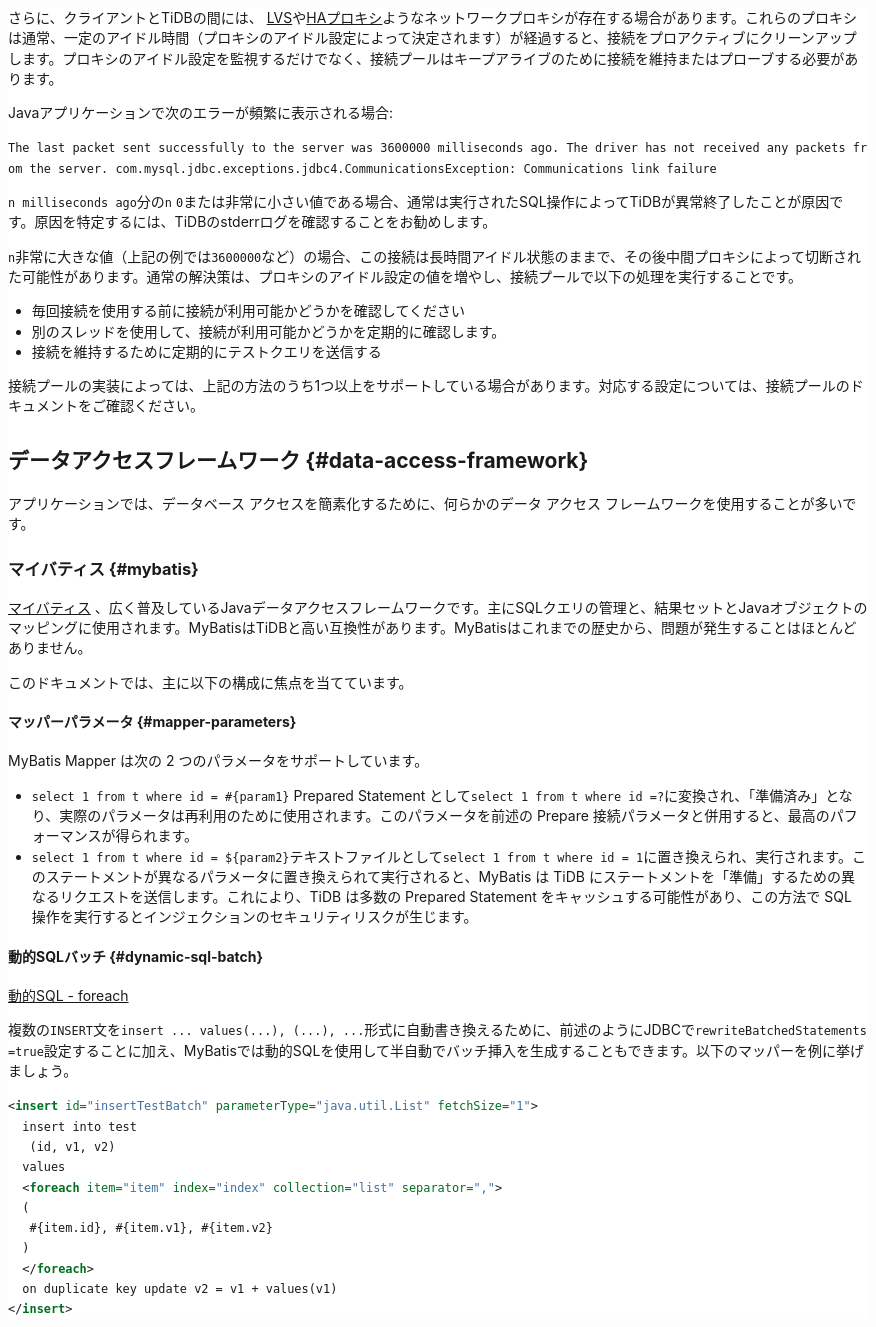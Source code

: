 さらに、クライアントとTiDBの間には、 [LVS](https://en.wikipedia.org/wiki/Linux_Virtual_Server)や[HAプロキシ](https://en.wikipedia.org/wiki/HAProxy)ようなネットワークプロキシが存在する場合があります。これらのプロキシは通常、一定のアイドル時間（プロキシのアイドル設定によって決定されます）が経過すると、接続をプロアクティブにクリーンアップします。プロキシのアイドル設定を監視するだけでなく、接続プールはキープアライブのために接続を維持またはプローブする必要があります。

Javaアプリケーションで次のエラーが頻繁に表示される場合:

    The last packet sent successfully to the server was 3600000 milliseconds ago. The driver has not received any packets from the server. com.mysql.jdbc.exceptions.jdbc4.CommunicationsException: Communications link failure

`n milliseconds ago`分の`n` `0`または非常に小さい値である場合、通常は実行されたSQL操作によってTiDBが異常終了したことが原因です。原因を特定するには、TiDBのstderrログを確認することをお勧めします。

`n`非常に大きな値（上記の例では`3600000`など）の場合、この接続は長時間アイドル状態のままで、その後中間プロキシによって切断された可能性があります。通常の解決策は、プロキシのアイドル設定の値を増やし、接続プールで以下の処理を実行することです。

-   毎回接続を使用する前に接続が利用可能かどうかを確認してください
-   別のスレッドを使用して、接続が利用可能かどうかを定期的に確認します。
-   接続を維持するために定期的にテストクエリを送信する

接続プールの実装によっては、上記の方法のうち1つ以上をサポートしている場合があります。対応する設定については、接続プールのドキュメントをご確認ください。

## データアクセスフレームワーク {#data-access-framework}

アプリケーションでは、データベース アクセスを簡素化するために、何らかのデータ アクセス フレームワークを使用することが多いです。

### マイバティス {#mybatis}

[マイバティス](http://www.mybatis.org/mybatis-3/) 、広く普及しているJavaデータアクセスフレームワークです。主にSQLクエリの管理と、結果セットとJavaオブジェクトのマッピングに使用されます。MyBatisはTiDBと高い互換性があります。MyBatisはこれまでの歴史から、問題が発生することはほとんどありません。

このドキュメントでは、主に以下の構成に焦点を当てています。

#### マッパーパラメータ {#mapper-parameters}

MyBatis Mapper は次の 2 つのパラメータをサポートしています。

-   `select 1 from t where id = #{param1}` Prepared Statement として`select 1 from t where id =?`に変換され、「準備済み」となり、実際のパラメータは再利用のために使用されます。このパラメータを前述の Prepare 接続パラメータと併用すると、最高のパフォーマンスが得られます。
-   `select 1 from t where id = ${param2}`テキストファイルとして`select 1 from t where id = 1`に置き換えられ、実行されます。このステートメントが異なるパラメータに置き換えられて実行されると、MyBatis は TiDB にステートメントを「準備」するための異なるリクエストを送信します。これにより、TiDB は多数の Prepared Statement をキャッシュする可能性があり、この方法で SQL 操作を実行するとインジェクションのセキュリティリスクが生じます。

#### 動的SQLバッチ {#dynamic-sql-batch}

[動的SQL - foreach](http://www.mybatis.org/mybatis-3/dynamic-sql.html#foreach)

複数の`INSERT`文を`insert ... values(...), (...), ...`形式に自動書き換えるために、前述のようにJDBCで`rewriteBatchedStatements=true`設定することに加え、MyBatisでは動的SQLを使用して半自動でバッチ挿入を生成することもできます。以下のマッパーを例に挙げましょう。

```xml
<insert id="insertTestBatch" parameterType="java.util.List" fetchSize="1">
  insert into test
   (id, v1, v2)
  values
  <foreach item="item" index="index" collection="list" separator=",">
  (
   #{item.id}, #{item.v1}, #{item.v2}
  )
  </foreach>
  on duplicate key update v2 = v1 + values(v1)
</insert>
```
